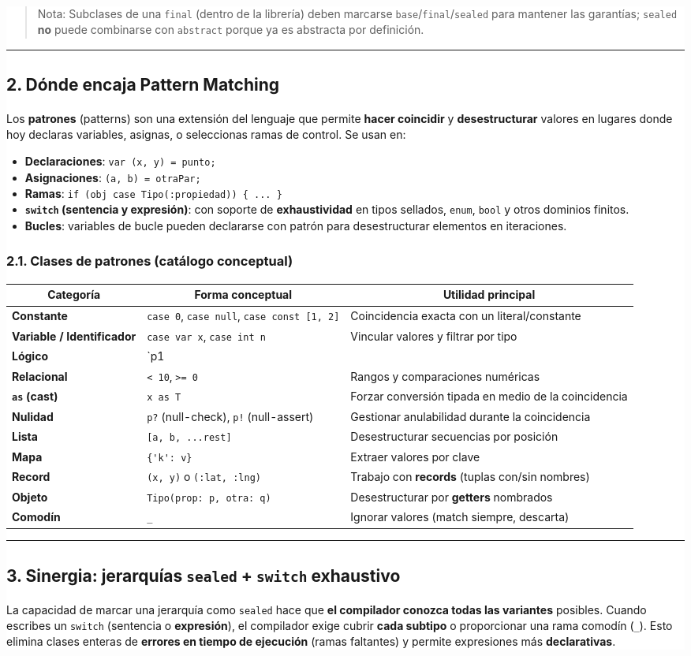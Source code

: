 > Nota: Subclases de una `final` (dentro de la librería) deben marcarse `base`/`final`/`sealed` para mantener las
> garantías; `sealed` **no** puede combinarse con `abstract` porque ya es abstracta por definición.

---

## 2. Dónde encaja Pattern Matching

Los **patrones** (patterns) son una extensión del lenguaje que permite **hacer coincidir** y **desestructurar** valores
en lugares donde hoy declaras variables, asignas, o seleccionas ramas de control. Se usan en:

- **Declaraciones**: `var (x, y) = punto;`
- **Asignaciones**: `(a, b) = otraPar;`
- **Ramas**: `if (obj case Tipo(:propiedad)) { ... }`
- **`switch` (sentencia y expresión)**: con soporte de **exhaustividad** en tipos sellados, `enum`, `bool` y otros
  dominios finitos.
- **Bucles**: variables de bucle pueden declararse con patrón para desestructurar elementos en iteraciones.

### 2.1. Clases de patrones (catálogo conceptual)

| Categoría                    | Forma conceptual                           | Utilidad principal                                   |
|------------------------------|--------------------------------------------|------------------------------------------------------|
| **Constante**                | `case 0`, `case null`, `case const [1, 2]` | Coincidencia exacta con un literal/constante         |
| **Variable / Identificador** | `case var x`, `case int n`                 | Vincular valores y filtrar por tipo                  |
| **Lógico**                   | `p1                                        |                                                      | p2`, `p1 && p2` | Unir o combinar patrones |
| **Relacional**               | `< 10`, `>= 0`                             | Rangos y comparaciones numéricas                     |
| **`as` (cast)**              | `x as T`                                   | Forzar conversión tipada en medio de la coincidencia |
| **Nulidad**                  | `p?` (null-check), `p!` (null-assert)      | Gestionar anulabilidad durante la coincidencia       |
| **Lista**                    | `[a, b, ...rest]`                          | Desestructurar secuencias por posición               |
| **Mapa**                     | `{'k': v}`                                 | Extraer valores por clave                            |
| **Record**                   | `(x, y)` o `(:lat, :lng)`                  | Trabajo con **records** (tuplas con/sin nombres)     |
| **Objeto**                   | `Tipo(prop: p, otra: q)`                   | Desestructurar por **getters** nombrados             |
| **Comodín**                  | `_`                                        | Ignorar valores (match siempre, descarta)            |

---

## 3. Sinergia: jerarquías `sealed` + `switch` exhaustivo

La capacidad de marcar una jerarquía como `sealed` hace que **el compilador conozca todas las variantes** posibles.
Cuando escribes un `switch` (sentencia o **expresión**), el compilador exige cubrir **cada subtipo** o proporcionar una
rama comodín (`_`). Esto elimina clases enteras de **errores en tiempo de ejecución** (ramas faltantes) y permite
expresiones más **declarativas**.
